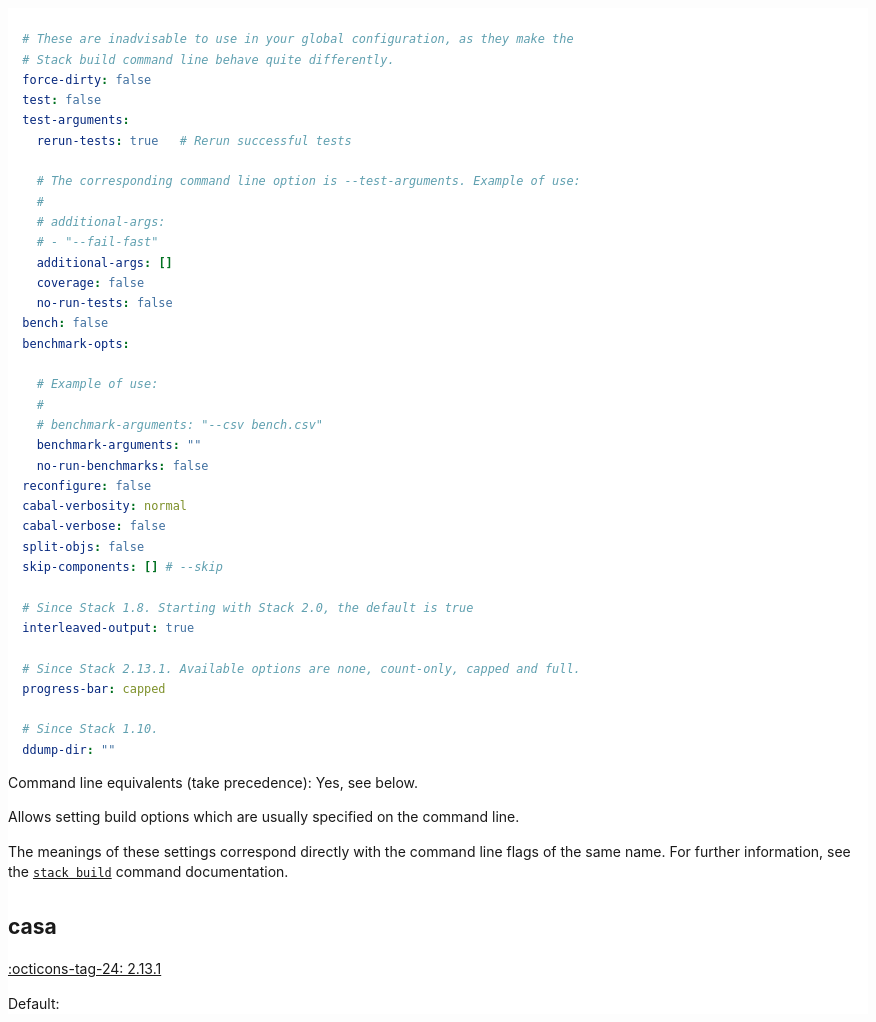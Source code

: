 ~~~yaml

  # These are inadvisable to use in your global configuration, as they make the
  # Stack build command line behave quite differently.
  force-dirty: false
  test: false
  test-arguments:
    rerun-tests: true   # Rerun successful tests

    # The corresponding command line option is --test-arguments. Example of use:
    #
    # additional-args:
    # - "--fail-fast"
    additional-args: []
    coverage: false
    no-run-tests: false
  bench: false
  benchmark-opts:

    # Example of use:
    #
    # benchmark-arguments: "--csv bench.csv"
    benchmark-arguments: ""
    no-run-benchmarks: false
  reconfigure: false
  cabal-verbosity: normal
  cabal-verbose: false
  split-objs: false
  skip-components: [] # --skip

  # Since Stack 1.8. Starting with Stack 2.0, the default is true
  interleaved-output: true

  # Since Stack 2.13.1. Available options are none, count-only, capped and full.
  progress-bar: capped

  # Since Stack 1.10.
  ddump-dir: ""
~~~

Command line equivalents (take precedence): Yes, see below.

Allows setting build options which are usually specified on the command line.

The meanings of these settings correspond directly with the command line flags
of the same name. For further information, see the
[`stack build`](../../commands/build_command.md) command documentation.

## casa

[:octicons-tag-24: 2.13.1](https://github.com/commercialhaskell/stack/releases/tag/v2.13.1)

Default:
